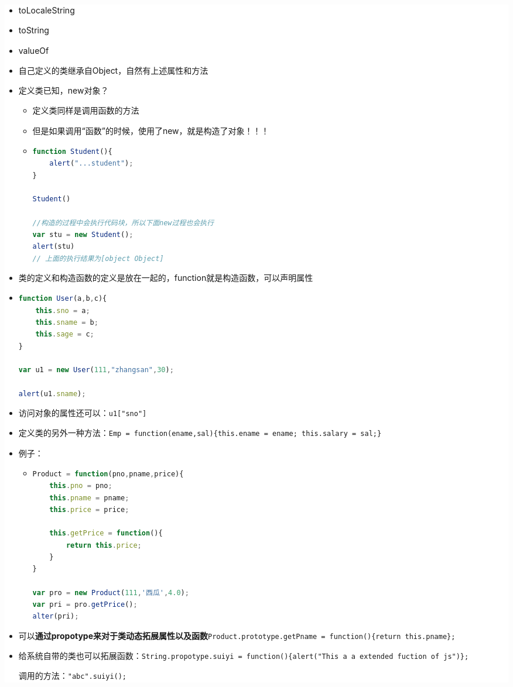   - toLocaleString
  - toString
  - valueOf

- 自己定义的类继承自Object，自然有上述属性和方法

- 定义类已知，new对象？

  - 定义类同样是调用函数的方法

  - 但是如果调用“函数”的时候，使用了new，就是构造了对象！！！

  - ```javascript
    function Student(){
        alert("...student");
    }
    
    Student()
    
    //构造的过程中会执行代码块，所以下面new过程也会执行
    var stu = new Student();
    alert(stu)
    // 上面的执行结果为[object Object]
    ```

- 类的定义和构造函数的定义是放在一起的，function就是构造函数，可以声明属性

- ```javascript
  function User(a,b,c){
      this.sno = a;
      this.sname = b;
      this.sage = c;
  }
  
  var u1 = new User(111,"zhangsan",30);
  
  alert(u1.sname);
  ```

- 访问对象的属性还可以：`u1["sno"]`

- 定义类的另外一种方法：`Emp = function(ename,sal){this.ename = ename; this.salary = sal;}`

- 例子：

  - ```javascript
    Product = function(pno,pname,price){
        this.pno = pno;
        this.pname = pname;
        this.price = price;
        
        this.getPrice = function(){
            return this.price;
        }
    }
    
    var pro = new Product(111,'西瓜',4.0);
    var pri = pro.getPrice();
    alter(pri);
    ```

- 可以**通过propotype来对于类动态拓展属性以及函数**`Product.prototype.getPname = function(){return this.pname};`

- 给系统自带的类也可以拓展函数：`String.propotype.suiyi = function(){alert("This a a extended fuction of js")};`

  调用的方法：`"abc".suiyi();`



  ```